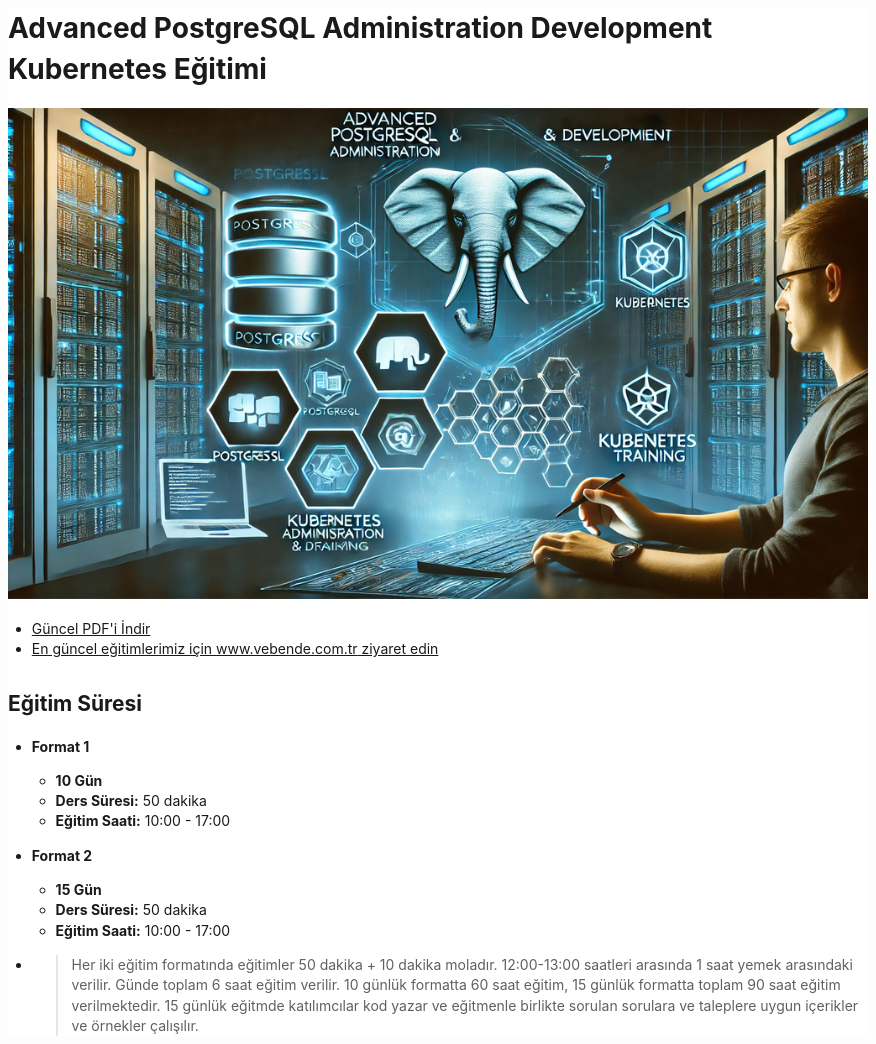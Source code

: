 # **Advanced PostgreSQL Administration Development Kubernetes Eğitimi**

![](advanced-posgress-development-kubernetes.webp)

- [Güncel PDF'i İndir](https://www.vebende.com.tr/pdfs/advanced-posgress-development-kubernetes.pdf)
- [En güncel eğitimlerimiz için www.vebende.com.tr ziyaret edin](https://www.vebende.com.tr/postgresql)

## **Eğitim Süresi**

- **Format 1**
  - **10 Gün**
  - **Ders Süresi:** 50 dakika
  - **Eğitim Saati:** 10:00 - 17:00

- **Format 2**
  - **15 Gün**
  - **Ders Süresi:** 50 dakika
  - **Eğitim Saati:** 10:00 - 17:00

- > Her iki eğitim formatında eğitimler 50 dakika + 10 dakika moladır. 12:00-13:00 saatleri arasında 1 saat yemek arasındaki verilir. Günde toplam 6 saat eğitim verilir. 10 günlük formatta 60 saat eğitim, 15 günlük formatta toplam 90 saat eğitim verilmektedir. 15 günlük eğitmde katılımcılar kod yazar ve eğitmenle birlikte sorulan sorulara ve taleplere uygun içerikler ve örnekler çalışılır.
